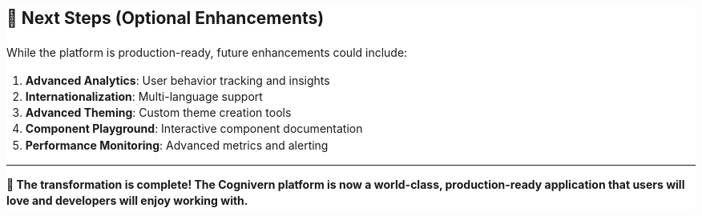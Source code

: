 
## 🎯 **Next Steps (Optional Enhancements)**

While the platform is production-ready, future enhancements could include:

1. **Advanced Analytics**: User behavior tracking and insights
2. **Internationalization**: Multi-language support
3. **Advanced Theming**: Custom theme creation tools
4. **Component Playground**: Interactive component documentation
5. **Performance Monitoring**: Advanced metrics and alerting

---

**🎉 The transformation is complete! The Cognivern platform is now a world-class, production-ready application that users will love and developers will enjoy working with.**